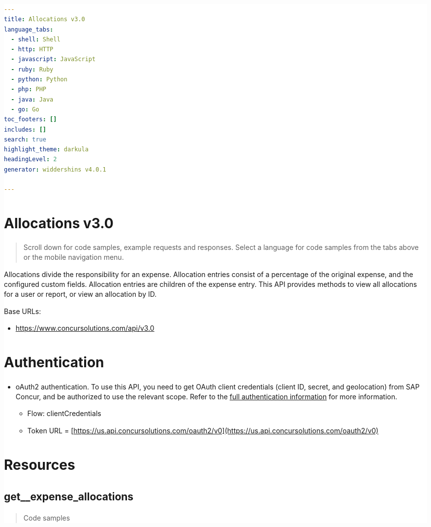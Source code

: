 ```yaml
---
title: Allocations v3.0
language_tabs:
  - shell: Shell
  - http: HTTP
  - javascript: JavaScript
  - ruby: Ruby
  - python: Python
  - php: PHP
  - java: Java
  - go: Go
toc_footers: []
includes: []
search: true
highlight_theme: darkula
headingLevel: 2
generator: widdershins v4.0.1

---
```


<h1 id="allocations">Allocations v3.0</h1>

> Scroll down for code samples, example requests and responses. Select a language for code samples from the tabs above or the mobile navigation menu.

Allocations divide the responsibility for an expense. Allocation entries consist of a percentage of the original expense, and the configured custom fields. Allocation entries are children of the expense entry. This API provides methods to view all allocations for a user or report, or view an allocation by ID.

Base URLs:

* <a href="https://www.concursolutions.com/api/v3.0">https://www.concursolutions.com/api/v3.0</a>

# Authentication

- oAuth2 authentication. To use this API, you need to get OAuth client credentials (client ID, secret, and geolocation) from SAP Concur, and be authorized to use the relevant scope. Refer to the <a href="https://developer.concur.com/api-reference/authentication/getting-started.html">full authentication information</a> for more information.

    - Flow: clientCredentials

    - Token URL = [https://us.api.concursolutions.com/oauth2/v0](https://us.api.concursolutions.com/oauth2/v0)

<h1 id="allocations-resources">Resources</h1>

## get__expense_allocations

> Code samples
